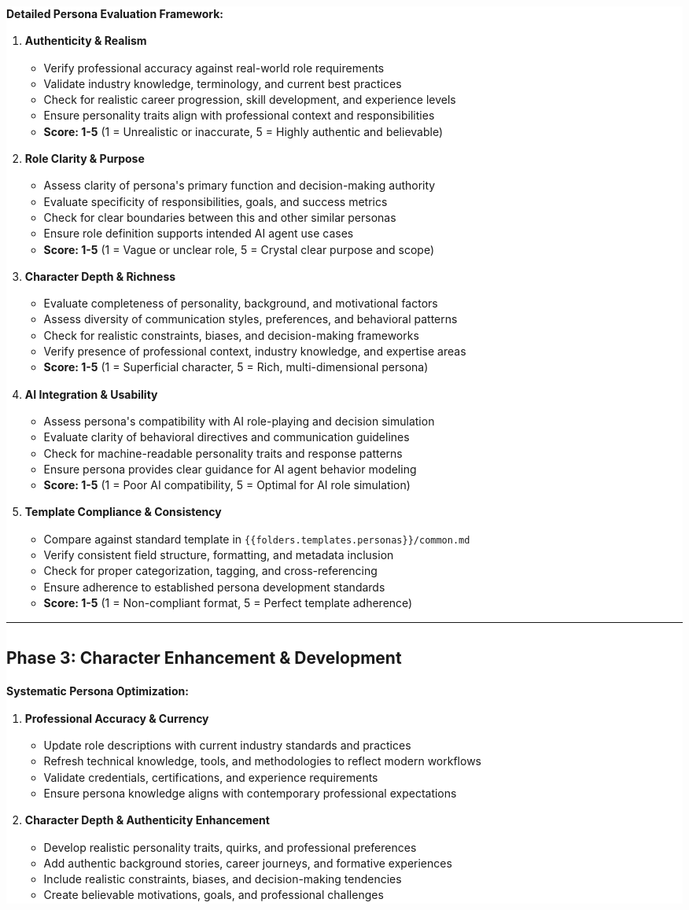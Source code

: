 **Detailed Persona Evaluation Framework:**

1. **Authenticity & Realism**

   - Verify professional accuracy against real-world role requirements
   - Validate industry knowledge, terminology, and current best practices
   - Check for realistic career progression, skill development, and experience levels
   - Ensure personality traits align with professional context and responsibilities
   - **Score: 1-5** (1 = Unrealistic or inaccurate, 5 = Highly authentic and believable)

2. **Role Clarity & Purpose**

   - Assess clarity of persona's primary function and decision-making authority
   - Evaluate specificity of responsibilities, goals, and success metrics
   - Check for clear boundaries between this and other similar personas
   - Ensure role definition supports intended AI agent use cases
   - **Score: 1-5** (1 = Vague or unclear role, 5 = Crystal clear purpose and scope)

3. **Character Depth & Richness**

   - Evaluate completeness of personality, background, and motivational factors
   - Assess diversity of communication styles, preferences, and behavioral patterns
   - Check for realistic constraints, biases, and decision-making frameworks
   - Verify presence of professional context, industry knowledge, and expertise areas
   - **Score: 1-5** (1 = Superficial character, 5 = Rich, multi-dimensional persona)

4. **AI Integration & Usability**

   - Assess persona's compatibility with AI role-playing and decision simulation
   - Evaluate clarity of behavioral directives and communication guidelines
   - Check for machine-readable personality traits and response patterns
   - Ensure persona provides clear guidance for AI agent behavior modeling
   - **Score: 1-5** (1 = Poor AI compatibility, 5 = Optimal for AI role simulation)

5. **Template Compliance & Consistency**
   - Compare against standard template in `{{folders.templates.personas}}/common.md`
   - Verify consistent field structure, formatting, and metadata inclusion
   - Check for proper categorization, tagging, and cross-referencing
   - Ensure adherence to established persona development standards
   - **Score: 1-5** (1 = Non-compliant format, 5 = Perfect template adherence)

---

## Phase 3: Character Enhancement & Development

**Systematic Persona Optimization:**

1. **Professional Accuracy & Currency**

   - Update role descriptions with current industry standards and practices
   - Refresh technical knowledge, tools, and methodologies to reflect modern workflows
   - Validate credentials, certifications, and experience requirements
   - Ensure persona knowledge aligns with contemporary professional expectations

2. **Character Depth & Authenticity Enhancement**

   - Develop realistic personality traits, quirks, and professional preferences
   - Add authentic background stories, career journeys, and formative experiences
   - Include realistic constraints, biases, and decision-making tendencies
   - Create believable motivations, goals, and professional challenges
